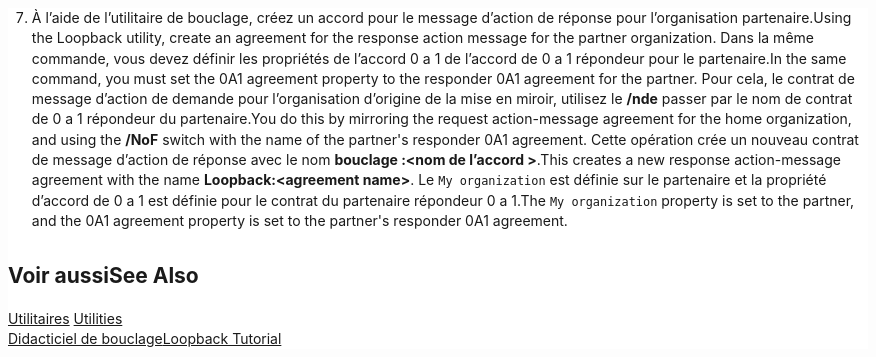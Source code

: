 7.  <span data-ttu-id="9c1ea-260">À l’aide de l’utilitaire de bouclage, créez un accord pour le message d’action de réponse pour l’organisation partenaire.</span><span class="sxs-lookup"><span data-stu-id="9c1ea-260">Using the Loopback utility, create an agreement for the response action message for the partner organization.</span></span> <span data-ttu-id="9c1ea-261">Dans la même commande, vous devez définir les propriétés de l’accord 0 a 1 de l’accord de 0 a 1 répondeur pour le partenaire.</span><span class="sxs-lookup"><span data-stu-id="9c1ea-261">In the same command, you must set the 0A1 agreement property to the responder 0A1 agreement for the partner.</span></span> <span data-ttu-id="9c1ea-262">Pour cela, le contrat de message d’action de demande pour l’organisation d’origine de la mise en miroir, utilisez le **/nde** passer par le nom de contrat de 0 a 1 répondeur du partenaire.</span><span class="sxs-lookup"><span data-stu-id="9c1ea-262">You do this by mirroring the request action-message agreement for the home organization, and using the **/NoF** switch with the name of the partner's responder 0A1 agreement.</span></span> <span data-ttu-id="9c1ea-263">Cette opération crée un nouveau contrat de message d’action de réponse avec le nom **bouclage :\<nom de l’accord >**.</span><span class="sxs-lookup"><span data-stu-id="9c1ea-263">This creates a new response action-message agreement with the name **Loopback:\<agreement name>**.</span></span> <span data-ttu-id="9c1ea-264">Le `My organization` est définie sur le partenaire et la propriété d’accord de 0 a 1 est définie pour le contrat du partenaire répondeur 0 a 1.</span><span class="sxs-lookup"><span data-stu-id="9c1ea-264">The `My organization` property is set to the partner, and the 0A1 agreement property is set to the partner's responder 0A1 agreement.</span></span>  
  
## <a name="see-also"></a><span data-ttu-id="9c1ea-265">Voir aussi</span><span class="sxs-lookup"><span data-stu-id="9c1ea-265">See Also</span></span>  
 <span data-ttu-id="9c1ea-266">[Utilitaires](../../adapters-and-accelerators/accelerator-rosettanet/utilities1.md) </span><span class="sxs-lookup"><span data-stu-id="9c1ea-266">[Utilities](../../adapters-and-accelerators/accelerator-rosettanet/utilities1.md) </span></span>  
 [<span data-ttu-id="9c1ea-267">Didacticiel de bouclage</span><span class="sxs-lookup"><span data-stu-id="9c1ea-267">Loopback Tutorial</span></span>](../../adapters-and-accelerators/accelerator-rosettanet/loopback-tutorial.md)